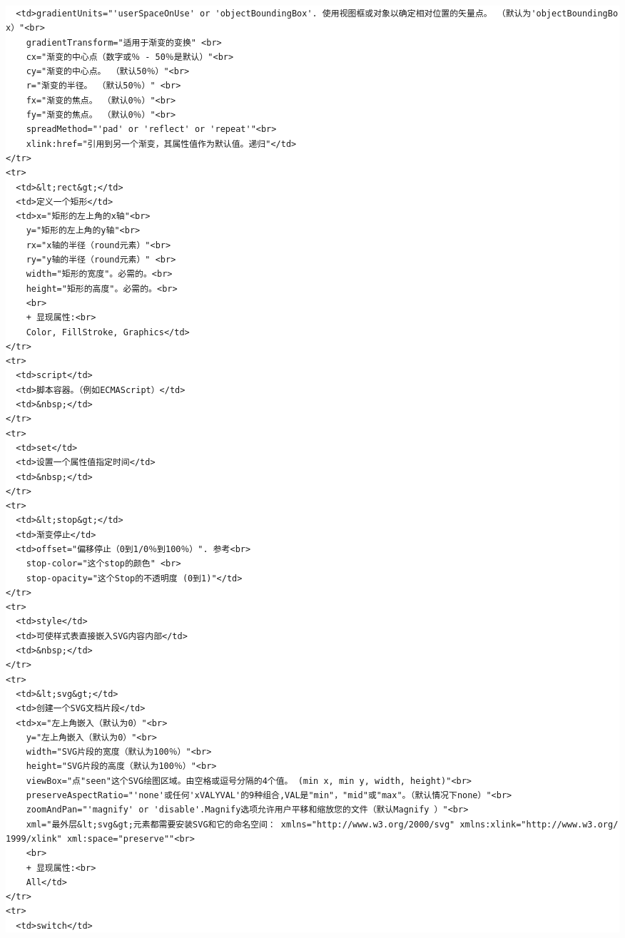       <td>gradientUnits="'userSpaceOnUse' or 'objectBoundingBox'. 使用视图框或对象以确定相对位置的矢量点。 （默认为'objectBoundingBox）"<br>
        gradientTransform="适用于渐变的变换" <br>
        cx="渐变的中心点（数字或％ - 50％是默认）"<br>
        cy="渐变的中心点。 （默认50％）"<br>
        r="渐变的半径。 （默认50％）" <br>
        fx="渐变的焦点。 （默认0％）"<br>
        fy="渐变的焦点。 （默认0％）"<br>
        spreadMethod="'pad' or 'reflect' or 'repeat'"<br>
        xlink:href="引用到另一个渐变，其属性值作为默认值。递归"</td>
    </tr>
    <tr>
      <td>&lt;rect&gt;</td>
      <td>定义一个矩形</td>
      <td>x="矩形的左上角的x轴"<br>
        y="矩形的左上角的y轴"<br>
        rx="x轴的半径（round元素）"<br>
        ry="y轴的半径（round元素）" <br>
        width="矩形的宽度"。必需的。<br>
        height="矩形的高度"。必需的。<br>
        <br>
        + 显现属性:<br>
        Color, FillStroke, Graphics</td>
    </tr>
    <tr>
      <td>script</td>
      <td>脚本容器。（例如ECMAScript）</td>
      <td>&nbsp;</td>
    </tr>
    <tr>
      <td>set</td>
      <td>设置一个属性值指定时间</td>
      <td>&nbsp;</td>
    </tr>
    <tr>
      <td>&lt;stop&gt;</td>
      <td>渐变停止</td>
      <td>offset="偏移停止（0到1/0％到100％）". 参考<br>
        stop-color="这个stop的颜色" <br>
        stop-opacity="这个Stop的不透明度 (0到1)"</td>
    </tr>
    <tr>
      <td>style</td>
      <td>可使样式表直接嵌入SVG内容内部</td>
      <td>&nbsp;</td>
    </tr>
    <tr>
      <td>&lt;svg&gt;</td>
      <td>创建一个SVG文档片段</td>
      <td>x="左上角嵌入（默认为0）"<br>
        y="左上角嵌入（默认为0）"<br>
        width="SVG片段的宽度（默认为100％）"<br>
        height="SVG片段的高度（默认为100％）"<br>
        viewBox="点"seen"这个SVG绘图区域。由空格或逗号分隔的4个值。 (min x, min y, width, height)"<br>
        preserveAspectRatio="'none'或任何'xVALYVAL'的9种组合,VAL是"min"，"mid"或"max"。（默认情况下none）"<br>
        zoomAndPan="'magnify' or 'disable'.Magnify选项允许用户平移和缩放您的文件（默认Magnify ）"<br>
        xml="最外层&lt;svg&gt;元素都需要安装SVG和它的命名空间： xmlns="http://www.w3.org/2000/svg" xmlns:xlink="http://www.w3.org/1999/xlink" xml:space="preserve""<br>
        <br>
        + 显现属性:<br>
        All</td>
    </tr>
    <tr>
      <td>switch</td>